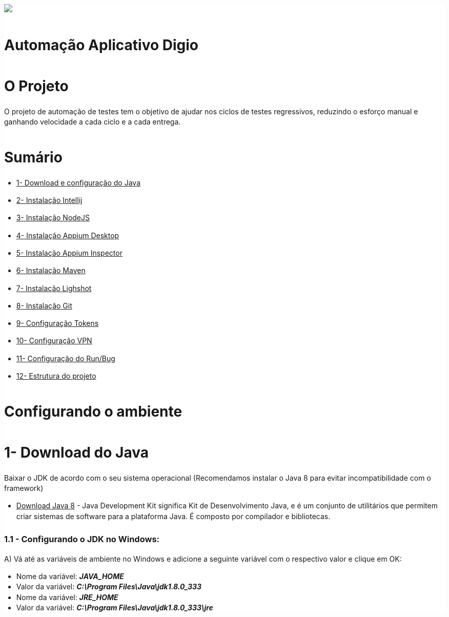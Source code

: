 ![](.gitbucket/images/banner.png)  
<h1> Automação Aplicativo Digio</h1>

# O Projeto
O projeto de automação de testes tem o objetivo de ajudar nos ciclos de testes regressivos, reduzindo o esforço manual e ganhando velocidade a cada ciclo e a cada entrega.

# Sumário

-   [1- Download e configuração do Java](#1--download-do-java)

-   [2- Instalação Intellij](#2--instalar-o-intellij)

-   [3- Instalação NodeJS](#3--instalar-o-nodejs)

-   [4- Instalação Appium Desktop](#4--instalar-o-appium-desktop)

-   [5- Instalação Appium Inspector](#5--instalar-o-appium-inspector)

-   [6- Instalação Maven](#6--instalar-o-maven)

-   [7- Instalação Lighshot](#7--instalar-do-lightshot--sharex)

-   [8- Instalação Git](#8--instalar-do-git)

-   [9- Configuração Tokens](#9--configuracao-dos-tokens)

-   [10- Configuração VPN](#10--instalacao-do-fortclient)

-   [11- Configuração do Run/Bug](#11--configuracao-do-rundebug)

-   [12- Estrutura do projeto](#12--estrutura-do-projeto)


<h1>Configurando o ambiente</h1>


# 1- Download do Java


Baixar o JDK de acordo com o seu sistema operacional (Recomendamos instalar o Java 8 para evitar incompatibilidade com o framework)

- [Download Java 8](https://www.oracle.com/br/java/technologies/javase/javase-jdk8-downloads.html) - Java Development Kit significa Kit de Desenvolvimento Java, e é um conjunto de utilitários que permitem criar sistemas de software para a plataforma Java. É composto por compilador e bibliotecas.

<h3>1.1 - Configurando o JDK no Windows:</h3>
A) Vá até as variáveis de ambiente no Windows e adicione a seguinte variável com o respectivo valor e clique em OK:

- Nome da variável:  ***JAVA_HOME***
- Valor da variável: ***C:\Program Files\Java\jdk1.8.0_333***
- Nome da variável:  ***JRE_HOME***
- Valor da variável: ***C:\Program Files\Java\jdk1.8.0_333\jre***
